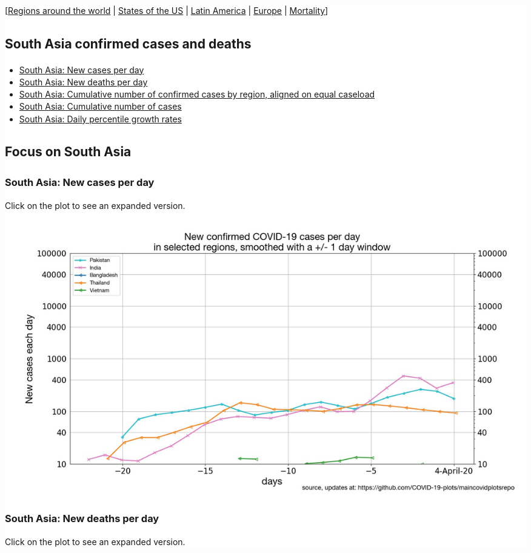 [[Regions around the world](../README.md) | [States of the US](../states) | [Latin America](../latinamerica) | [Europe](../europe) | [Mortality](../mortality)]


## South Asia confirmed cases and deaths

* [South Asia: New cases per day](#south-asia-new-cases-per-day)
* [South Asia: New deaths per day](#south-asia-new-deaths-per-day)
* [South Asia: Cumulative number of confirmed cases by region, aligned on equal caseload](#south-asia-cumulative-number-of-confirmed-cases-by-region-aligned-on-equal-caseload)
* [South Asia: Cumulative number of cases](#south-asia-cumulative-number-of-cases)
* [South Asia: Daily percentile growth rates](#south-asia-daily-percentile-growth-rates)

## Focus on South Asia

### South Asia: New cases per day

Click on the plot to see an expanded version.

<img src="../carlosbrody/src/southasiaNew.jpg" width="1000">

### South Asia: New deaths per day

Click on the plot to see an expanded version.
